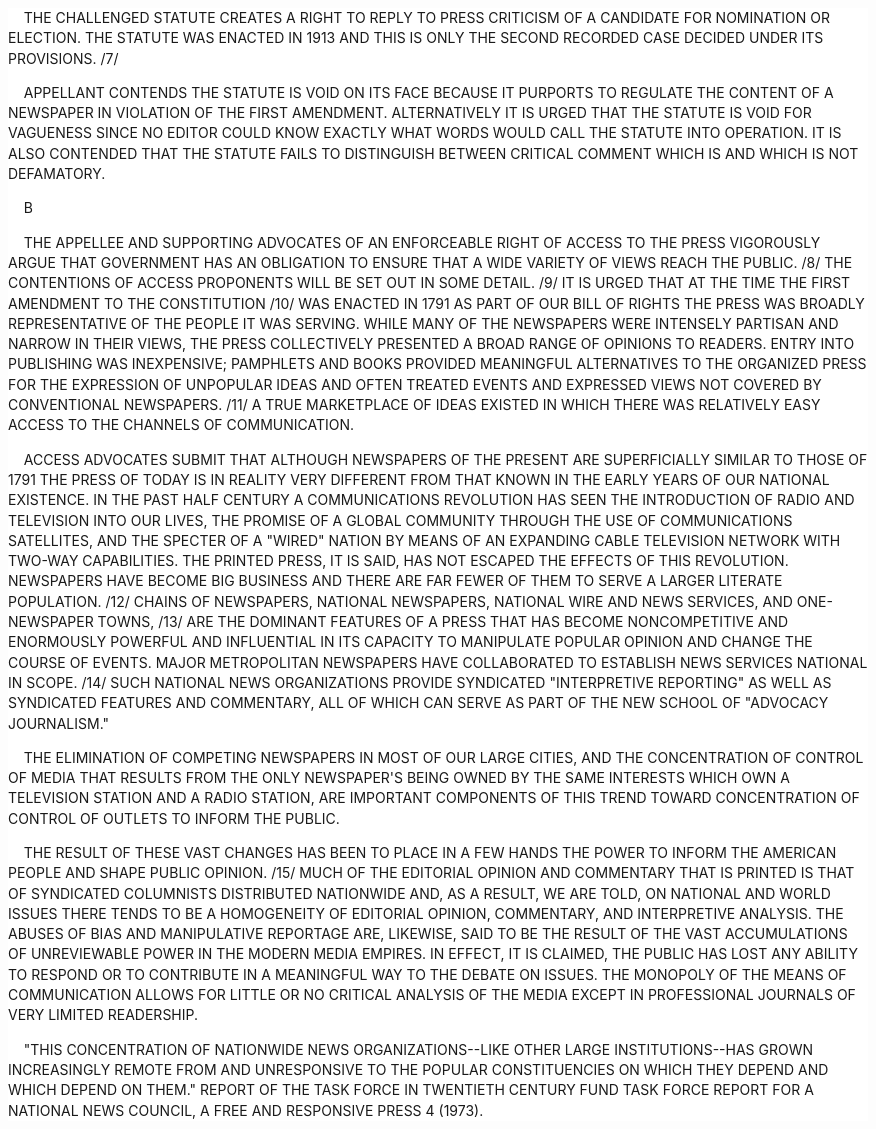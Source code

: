     THE CHALLENGED STATUTE CREATES A RIGHT TO REPLY TO PRESS CRITICISM OF A CANDIDATE FOR NOMINATION OR ELECTION.  THE STATUTE WAS ENACTED IN 1913 AND THIS IS ONLY THE SECOND RECORDED CASE DECIDED UNDER ITS PROVISIONS.  /7/

    APPELLANT CONTENDS THE STATUTE IS VOID ON ITS FACE BECAUSE IT PURPORTS TO REGULATE THE CONTENT OF A NEWSPAPER IN VIOLATION OF THE FIRST AMENDMENT.  ALTERNATIVELY IT IS URGED THAT THE STATUTE IS VOID FOR VAGUENESS SINCE NO EDITOR COULD KNOW EXACTLY WHAT WORDS WOULD CALL THE STATUTE INTO OPERATION.  IT IS ALSO CONTENDED THAT THE STATUTE FAILS TO DISTINGUISH BETWEEN CRITICAL COMMENT WHICH IS AND WHICH IS NOT DEFAMATORY.

    B

    THE APPELLEE AND SUPPORTING ADVOCATES OF AN ENFORCEABLE RIGHT OF ACCESS TO THE PRESS VIGOROUSLY ARGUE THAT GOVERNMENT HAS AN OBLIGATION TO ENSURE THAT A WIDE VARIETY OF VIEWS REACH THE PUBLIC.  /8/  THE CONTENTIONS OF ACCESS PROPONENTS WILL BE SET OUT IN SOME DETAIL.  /9/ IT IS URGED THAT AT THE TIME THE FIRST AMENDMENT TO THE CONSTITUTION /10/  WAS ENACTED IN 1791 AS PART OF OUR BILL OF RIGHTS THE PRESS WAS BROADLY REPRESENTATIVE OF THE PEOPLE IT WAS SERVING.  WHILE MANY OF THE NEWSPAPERS WERE INTENSELY PARTISAN AND NARROW IN THEIR VIEWS, THE PRESS COLLECTIVELY PRESENTED A BROAD RANGE OF OPINIONS TO READERS.  ENTRY INTO PUBLISHING WAS INEXPENSIVE; PAMPHLETS AND BOOKS PROVIDED MEANINGFUL ALTERNATIVES TO THE ORGANIZED PRESS FOR THE EXPRESSION OF UNPOPULAR IDEAS AND OFTEN TREATED EVENTS AND EXPRESSED VIEWS NOT COVERED BY CONVENTIONAL NEWSPAPERS.  /11/  A TRUE MARKETPLACE OF IDEAS EXISTED IN WHICH THERE WAS RELATIVELY EASY ACCESS TO THE CHANNELS OF COMMUNICATION.

    ACCESS ADVOCATES SUBMIT THAT ALTHOUGH NEWSPAPERS OF THE PRESENT ARE SUPERFICIALLY SIMILAR TO THOSE OF 1791 THE PRESS OF TODAY IS IN REALITY VERY DIFFERENT FROM THAT KNOWN IN THE EARLY YEARS OF OUR NATIONAL EXISTENCE.  IN THE PAST HALF CENTURY A COMMUNICATIONS REVOLUTION HAS SEEN THE INTRODUCTION OF RADIO AND TELEVISION INTO OUR LIVES, THE PROMISE OF A GLOBAL COMMUNITY THROUGH THE USE OF COMMUNICATIONS SATELLITES, AND THE SPECTER OF A "WIRED" NATION BY MEANS OF AN EXPANDING CABLE TELEVISION NETWORK WITH TWO-WAY CAPABILITIES.  THE PRINTED PRESS, IT IS SAID, HAS NOT ESCAPED THE EFFECTS OF THIS REVOLUTION.  NEWSPAPERS HAVE BECOME BIG BUSINESS AND THERE ARE FAR FEWER OF THEM TO SERVE A LARGER LITERATE POPULATION.  /12/  CHAINS OF NEWSPAPERS, NATIONAL NEWSPAPERS, NATIONAL WIRE AND NEWS SERVICES, AND ONE-NEWSPAPER TOWNS, /13/  ARE THE DOMINANT FEATURES OF A PRESS THAT HAS BECOME NONCOMPETITIVE AND ENORMOUSLY POWERFUL AND INFLUENTIAL IN ITS CAPACITY TO MANIPULATE POPULAR OPINION AND CHANGE THE COURSE OF EVENTS.  MAJOR METROPOLITAN NEWSPAPERS HAVE COLLABORATED TO ESTABLISH NEWS SERVICES NATIONAL IN SCOPE.  /14/  SUCH NATIONAL NEWS ORGANIZATIONS PROVIDE SYNDICATED "INTERPRETIVE REPORTING" AS WELL AS SYNDICATED FEATURES AND COMMENTARY, ALL OF WHICH CAN SERVE AS PART OF THE NEW SCHOOL OF "ADVOCACY JOURNALISM."

    THE ELIMINATION OF COMPETING NEWSPAPERS IN MOST OF OUR LARGE CITIES, AND THE CONCENTRATION OF CONTROL OF MEDIA THAT RESULTS FROM THE ONLY NEWSPAPER'S BEING OWNED BY THE SAME INTERESTS WHICH OWN A TELEVISION STATION AND A RADIO STATION, ARE IMPORTANT COMPONENTS OF THIS TREND TOWARD CONCENTRATION OF CONTROL OF OUTLETS TO INFORM THE PUBLIC.

    THE RESULT OF THESE VAST CHANGES HAS BEEN TO PLACE IN A FEW HANDS THE POWER TO INFORM THE AMERICAN PEOPLE AND SHAPE PUBLIC OPINION.  /15/ MUCH OF THE EDITORIAL OPINION AND COMMENTARY THAT IS PRINTED IS THAT OF SYNDICATED COLUMNISTS DISTRIBUTED NATIONWIDE AND, AS A RESULT, WE ARE TOLD, ON NATIONAL AND WORLD ISSUES THERE TENDS TO BE A HOMOGENEITY OF EDITORIAL OPINION, COMMENTARY, AND INTERPRETIVE ANALYSIS.  THE ABUSES OF BIAS AND MANIPULATIVE REPORTAGE ARE, LIKEWISE, SAID TO BE THE RESULT OF THE VAST ACCUMULATIONS OF UNREVIEWABLE POWER IN THE MODERN MEDIA EMPIRES.  IN EFFECT, IT IS CLAIMED, THE PUBLIC HAS LOST ANY ABILITY TO RESPOND OR TO CONTRIBUTE IN A MEANINGFUL WAY TO THE DEBATE ON ISSUES.  THE MONOPOLY OF THE MEANS OF COMMUNICATION ALLOWS FOR LITTLE OR NO CRITICAL ANALYSIS OF THE MEDIA EXCEPT IN PROFESSIONAL JOURNALS OF VERY LIMITED READERSHIP.

    "THIS CONCENTRATION OF NATIONWIDE NEWS ORGANIZATIONS--LIKE OTHER LARGE INSTITUTIONS--HAS GROWN INCREASINGLY REMOTE FROM AND UNRESPONSIVE TO THE POPULAR CONSTITUENCIES ON WHICH THEY DEPEND AND WHICH DEPEND ON THEM."  REPORT OF THE TASK FORCE IN TWENTIETH CENTURY FUND TASK FORCE REPORT FOR A NATIONAL NEWS COUNCIL, A FREE AND RESPONSIVE PRESS 4 (1973).
